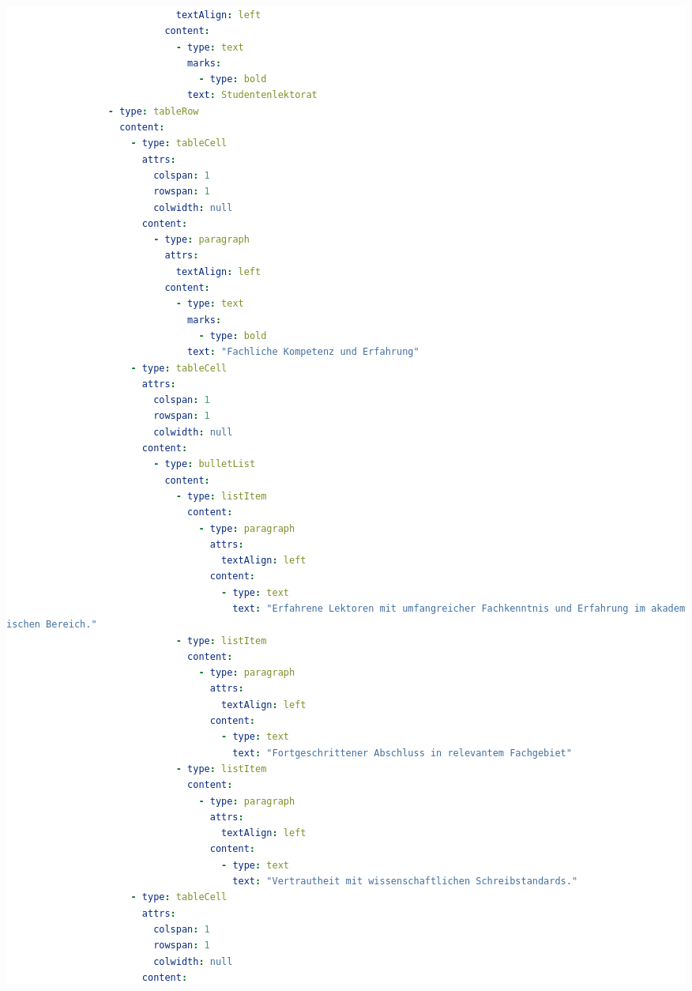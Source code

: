 ```yaml
                              textAlign: left
                            content:
                              - type: text
                                marks:
                                  - type: bold
                                text: Studentenlektorat
                  - type: tableRow
                    content:
                      - type: tableCell
                        attrs:
                          colspan: 1
                          rowspan: 1
                          colwidth: null
                        content:
                          - type: paragraph
                            attrs:
                              textAlign: left
                            content:
                              - type: text
                                marks:
                                  - type: bold
                                text: "Fachliche Kompetenz und Erfahrung"
                      - type: tableCell
                        attrs:
                          colspan: 1
                          rowspan: 1
                          colwidth: null
                        content:
                          - type: bulletList
                            content:
                              - type: listItem
                                content:
                                  - type: paragraph
                                    attrs:
                                      textAlign: left
                                    content:
                                      - type: text
                                        text: "Erfahrene Lektoren mit umfangreicher Fachkenntnis und Erfahrung im akademischen Bereich."
                              - type: listItem
                                content:
                                  - type: paragraph
                                    attrs:
                                      textAlign: left
                                    content:
                                      - type: text
                                        text: "Fortgeschrittener Abschluss in relevantem Fachgebiet"
                              - type: listItem
                                content:
                                  - type: paragraph
                                    attrs:
                                      textAlign: left
                                    content:
                                      - type: text
                                        text: "Vertrautheit mit wissenschaftlichen Schreibstandards."
                      - type: tableCell
                        attrs:
                          colspan: 1
                          rowspan: 1
                          colwidth: null
                        content:
```